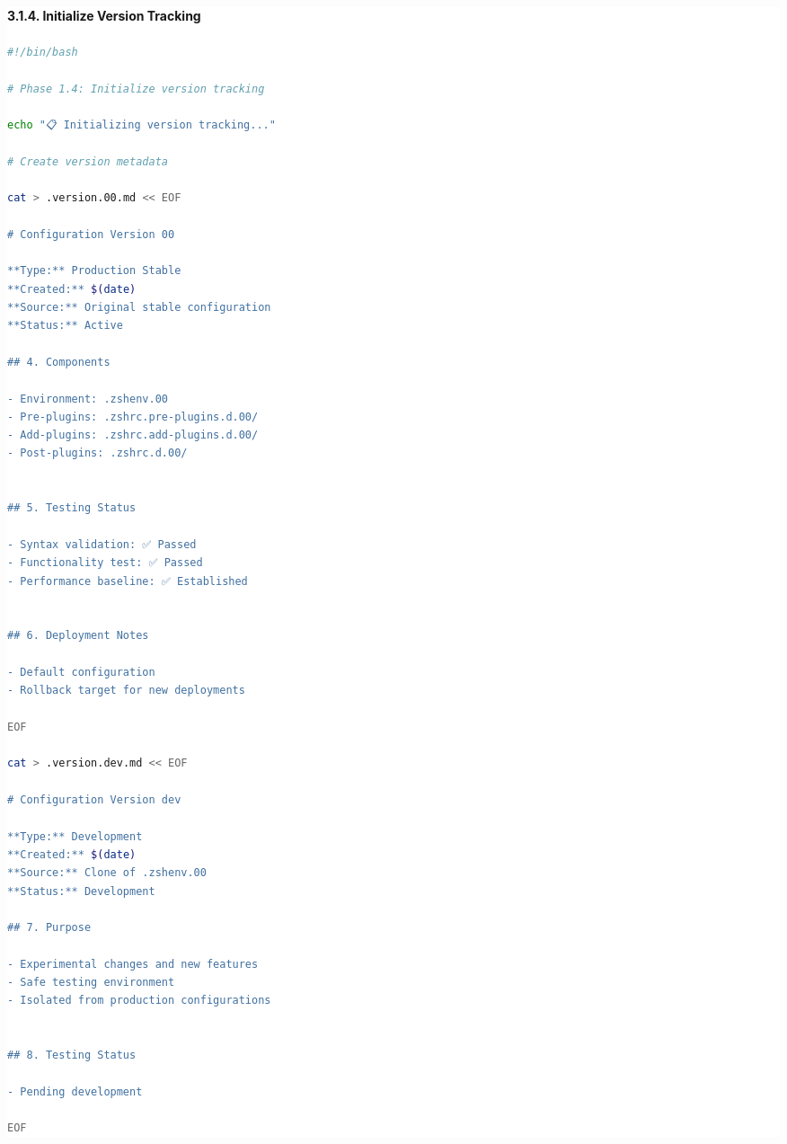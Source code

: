 #### 3.1.4. Initialize Version Tracking

```bash
#!/bin/bash

# Phase 1.4: Initialize version tracking

echo "📋 Initializing version tracking..."

# Create version metadata

cat > .version.00.md << EOF

# Configuration Version 00

**Type:** Production Stable
**Created:** $(date)
**Source:** Original stable configuration
**Status:** Active

## 4. Components

- Environment: .zshenv.00
- Pre-plugins: .zshrc.pre-plugins.d.00/
- Add-plugins: .zshrc.add-plugins.d.00/
- Post-plugins: .zshrc.d.00/


## 5. Testing Status

- Syntax validation: ✅ Passed
- Functionality test: ✅ Passed
- Performance baseline: ✅ Established


## 6. Deployment Notes

- Default configuration
- Rollback target for new deployments

EOF

cat > .version.dev.md << EOF

# Configuration Version dev

**Type:** Development
**Created:** $(date)
**Source:** Clone of .zshenv.00
**Status:** Development

## 7. Purpose

- Experimental changes and new features
- Safe testing environment
- Isolated from production configurations


## 8. Testing Status

- Pending development

EOF

```